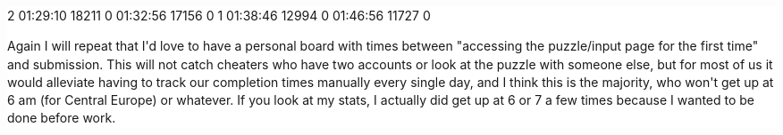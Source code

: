   2   01:29:10  18211      0   01:32:56  17156      0
  1   01:38:46  12994      0   01:46:56  11727      0
</pre>

Again I will repeat that I'd love to have a personal board with times between
"accessing the puzzle/input page for the first time" and submission. This will
not catch cheaters who have two accounts or look at the puzzle with someone
else, but for most of us it would alleviate having to track our completion
times manually every single day, and I think this is the majority, who won't
get up at 6 am (for Central Europe) or whatever. If you look at my stats, I
actually did get up at 6 or 7 a few times because I wanted to be done before
work.
